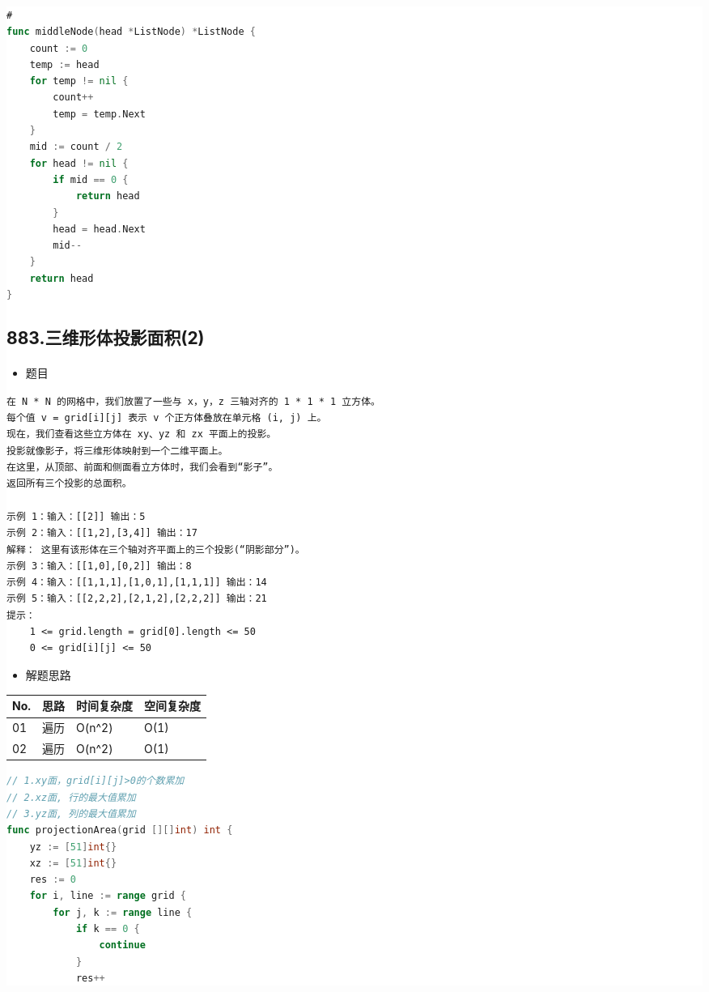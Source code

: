 ```go
#
func middleNode(head *ListNode) *ListNode {
	count := 0
	temp := head
	for temp != nil {
		count++
		temp = temp.Next
	}
	mid := count / 2
	for head != nil {
		if mid == 0 {
			return head
		}
		head = head.Next
		mid--
	}
	return head
}
```

## 883.三维形体投影面积(2)

- 题目

```
在 N * N 的网格中，我们放置了一些与 x，y，z 三轴对齐的 1 * 1 * 1 立方体。
每个值 v = grid[i][j] 表示 v 个正方体叠放在单元格 (i, j) 上。
现在，我们查看这些立方体在 xy、yz 和 zx 平面上的投影。
投影就像影子，将三维形体映射到一个二维平面上。
在这里，从顶部、前面和侧面看立方体时，我们会看到“影子”。
返回所有三个投影的总面积。

示例 1：输入：[[2]] 输出：5
示例 2：输入：[[1,2],[3,4]] 输出：17
解释： 这里有该形体在三个轴对齐平面上的三个投影(“阴影部分”)。
示例 3：输入：[[1,0],[0,2]] 输出：8
示例 4：输入：[[1,1,1],[1,0,1],[1,1,1]] 输出：14
示例 5：输入：[[2,2,2],[2,1,2],[2,2,2]] 输出：21
提示：
    1 <= grid.length = grid[0].length <= 50
    0 <= grid[i][j] <= 50
```

- 解题思路

| No.  | 思路 | 时间复杂度 | 空间复杂度 |
| ---- | ---- | ---------- | ---------- |
| 01   | 遍历 | O(n^2)     | O(1)       |
| 02   | 遍历 | O(n^2)     | O(1)       |

```go
// 1.xy面，grid[i][j]>0的个数累加
// 2.xz面, 行的最大值累加
// 3.yz面, 列的最大值累加
func projectionArea(grid [][]int) int {
	yz := [51]int{}
	xz := [51]int{}
	res := 0
	for i, line := range grid {
		for j, k := range line {
			if k == 0 {
				continue
			}
			res++
```